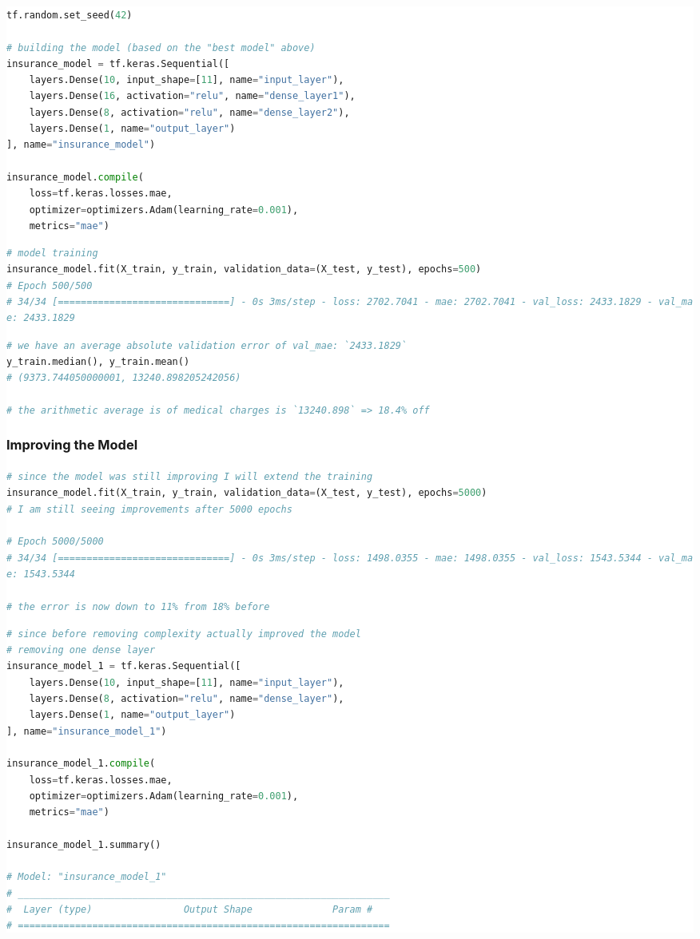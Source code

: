 ```python
tf.random.set_seed(42)

# building the model (based on the "best model" above)
insurance_model = tf.keras.Sequential([
    layers.Dense(10, input_shape=[11], name="input_layer"),
    layers.Dense(16, activation="relu", name="dense_layer1"),
    layers.Dense(8, activation="relu", name="dense_layer2"),
    layers.Dense(1, name="output_layer")
], name="insurance_model")

insurance_model.compile(
    loss=tf.keras.losses.mae,
    optimizer=optimizers.Adam(learning_rate=0.001),
    metrics="mae")
```

```python
# model training
insurance_model.fit(X_train, y_train, validation_data=(X_test, y_test), epochs=500)
# Epoch 500/500
# 34/34 [==============================] - 0s 3ms/step - loss: 2702.7041 - mae: 2702.7041 - val_loss: 2433.1829 - val_mae: 2433.1829
```

```python
# we have an average absolute validation error of val_mae: `2433.1829`
y_train.median(), y_train.mean()
# (9373.744050000001, 13240.898205242056)

# the arithmetic average is of medical charges is `13240.898` => 18.4% off
```

### Improving the Model

```python
# since the model was still improving I will extend the training
insurance_model.fit(X_train, y_train, validation_data=(X_test, y_test), epochs=5000)
# I am still seeing improvements after 5000 epochs

# Epoch 5000/5000
# 34/34 [==============================] - 0s 3ms/step - loss: 1498.0355 - mae: 1498.0355 - val_loss: 1543.5344 - val_mae: 1543.5344

# the error is now down to 11% from 18% before
```

```python
# since before removing complexity actually improved the model
# removing one dense layer
insurance_model_1 = tf.keras.Sequential([
    layers.Dense(10, input_shape=[11], name="input_layer"),
    layers.Dense(8, activation="relu", name="dense_layer"),
    layers.Dense(1, name="output_layer")
], name="insurance_model_1")

insurance_model_1.compile(
    loss=tf.keras.losses.mae,
    optimizer=optimizers.Adam(learning_rate=0.001),
    metrics="mae")

insurance_model_1.summary()

# Model: "insurance_model_1"
# _________________________________________________________________
#  Layer (type)                Output Shape              Param #   
# =================================================================
```